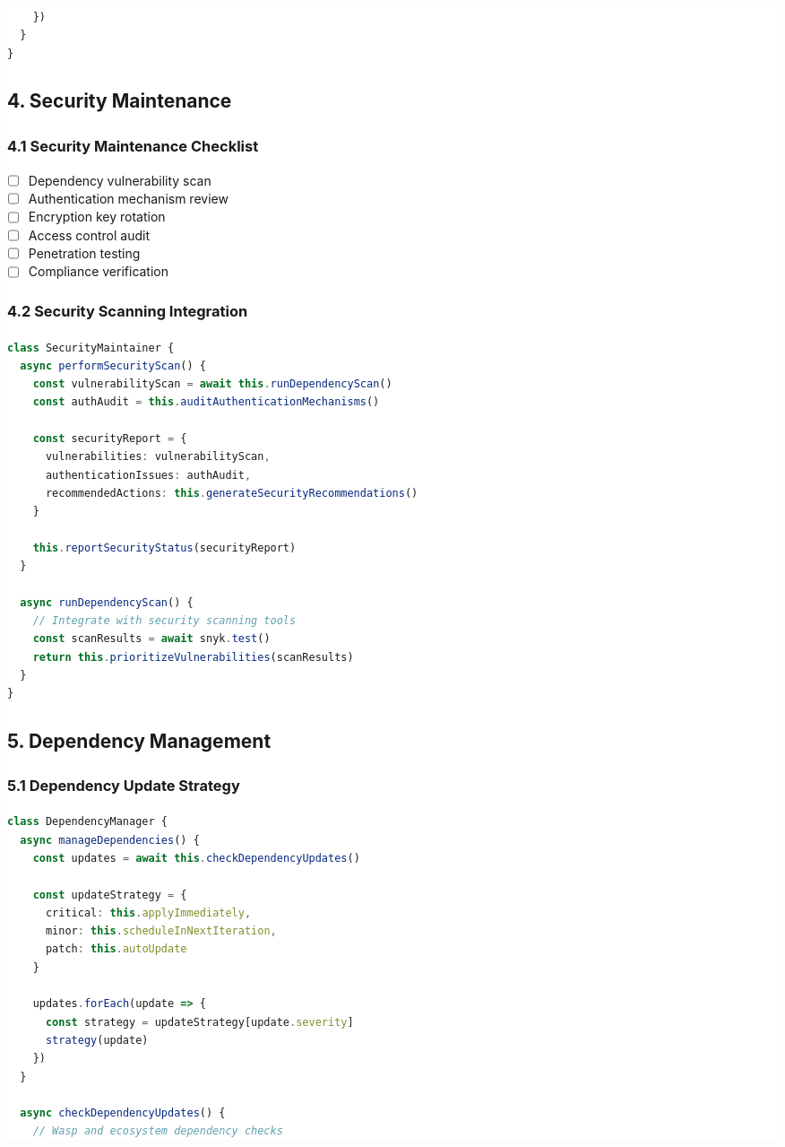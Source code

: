 ```typescript
    })
  }
}
```

## 4. Security Maintenance

### 4.1 Security Maintenance Checklist
- [ ] Dependency vulnerability scan
- [ ] Authentication mechanism review
- [ ] Encryption key rotation
- [ ] Access control audit
- [ ] Penetration testing
- [ ] Compliance verification

### 4.2 Security Scanning Integration
```typescript
class SecurityMaintainer {
  async performSecurityScan() {
    const vulnerabilityScan = await this.runDependencyScan()
    const authAudit = this.auditAuthenticationMechanisms()
    
    const securityReport = {
      vulnerabilities: vulnerabilityScan,
      authenticationIssues: authAudit,
      recommendedActions: this.generateSecurityRecommendations()
    }

    this.reportSecurityStatus(securityReport)
  }

  async runDependencyScan() {
    // Integrate with security scanning tools
    const scanResults = await snyk.test()
    return this.prioritizeVulnerabilities(scanResults)
  }
}
```

## 5. Dependency Management

### 5.1 Dependency Update Strategy
```typescript
class DependencyManager {
  async manageDependencies() {
    const updates = await this.checkDependencyUpdates()
    
    const updateStrategy = {
      critical: this.applyImmediately,
      minor: this.scheduleInNextIteration,
      patch: this.autoUpdate
    }

    updates.forEach(update => {
      const strategy = updateStrategy[update.severity]
      strategy(update)
    })
  }

  async checkDependencyUpdates() {
    // Wasp and ecosystem dependency checks
```